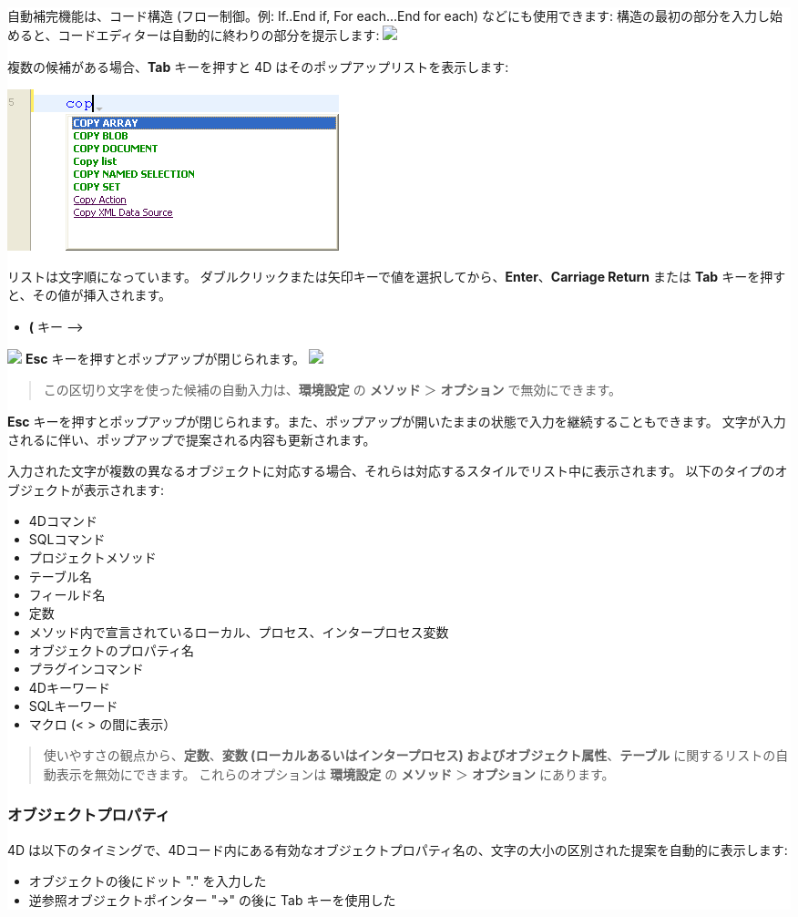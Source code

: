 自動補完機能は、コード構造 (フロー制御。例: If..End if, For each...End for each) などにも使用できます: 構造の最初の部分を入力し始めると、コードエディターは自動的に終わりの部分を提示します: ![](../assets/en/code-editor/autocomplete-code-structures.png)

複数の候補がある場合、**Tab** キーを押すと 4D はそのポップアップリストを表示します:

![](../assets/en/code-editor/autocomplete-popup.png)

リストは文字順になっています。 ダブルクリックまたは矢印キーで値を選択してから、**Enter**、**Carriage Return** または **Tab** キーを押すと、その値が挿入されます。

+  **(** キー -->

![](../assets/en/code-editor/autocomplete-delimiter.png)  **Esc** キーを押すとポップアップが閉じられます。 ![](../assets/en/code-editor/autocomplete-delimiter-2.png)

> この区切り文字を使った候補の自動入力は、**環境設定** の **メソッド** ＞ **オプション** で無効にできます。

**Esc** キーを押すとポップアップが閉じられます。また、ポップアップが開いたままの状態で入力を継続することもできます。 文字が入力されるに伴い、ポップアップで提案される内容も更新されます。

入力された文字が複数の異なるオブジェクトに対応する場合、それらは対応するスタイルでリスト中に表示されます。 以下のタイプのオブジェクトが表示されます:

- 4Dコマンド
- SQLコマンド
- プロジェクトメソッド
- テーブル名
- フィールド名
- 定数
- メソッド内で宣言されているローカル、プロセス、インタープロセス変数
- オブジェクトのプロパティ名
- プラグインコマンド
- 4Dキーワード
- SQLキーワード
- マクロ (&lt; &gt; の間に表示）

> 使いやすさの観点から、**定数**、**変数 (ローカルあるいはインタープロセス) およびオブジェクト属性**、**テーブル** に関するリストの自動表示を無効にできます。 これらのオプションは **環境設定** の **メソッド** ＞ **オプション** にあります。

### オブジェクトプロパティ

4D は以下のタイミングで、4Dコード内にある有効なオブジェクトプロパティ名の、文字の大小の区別された提案を自動的に表示します:

- オブジェクトの後にドット "." を入力した
- 逆参照オブジェクトポインター "->" の後に Tab キーを使用した
